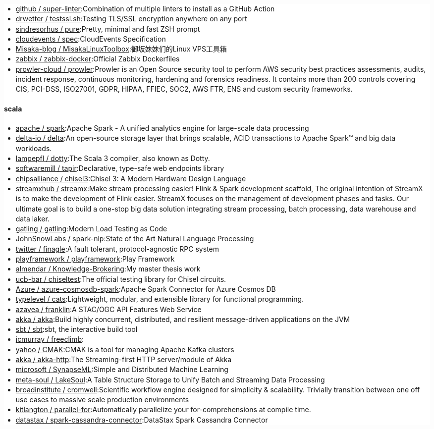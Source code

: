* [github / super-linter](https://github.com/github/super-linter):Combination of multiple linters to install as a GitHub Action
* [drwetter / testssl.sh](https://github.com/drwetter/testssl.sh):Testing TLS/SSL encryption anywhere on any port
* [sindresorhus / pure](https://github.com/sindresorhus/pure):Pretty, minimal and fast ZSH prompt
* [cloudevents / spec](https://github.com/cloudevents/spec):CloudEvents Specification
* [Misaka-blog / MisakaLinuxToolbox](https://github.com/Misaka-blog/MisakaLinuxToolbox):御坂妹妹们的Linux VPS工具箱
* [zabbix / zabbix-docker](https://github.com/zabbix/zabbix-docker):Official Zabbix Dockerfiles
* [prowler-cloud / prowler](https://github.com/prowler-cloud/prowler):Prowler is an Open Source security tool to perform AWS security best practices assessments, audits, incident response, continuous monitoring, hardening and forensics readiness. It contains more than 200 controls covering CIS, PCI-DSS, ISO27001, GDPR, HIPAA, FFIEC, SOC2, AWS FTR, ENS and custom security frameworks.

#### scala
* [apache / spark](https://github.com/apache/spark):Apache Spark - A unified analytics engine for large-scale data processing
* [delta-io / delta](https://github.com/delta-io/delta):An open-source storage layer that brings scalable, ACID transactions to Apache Spark™ and big data workloads.
* [lampepfl / dotty](https://github.com/lampepfl/dotty):The Scala 3 compiler, also known as Dotty.
* [softwaremill / tapir](https://github.com/softwaremill/tapir):Declarative, type-safe web endpoints library
* [chipsalliance / chisel3](https://github.com/chipsalliance/chisel3):Chisel 3: A Modern Hardware Design Language
* [streamxhub / streamx](https://github.com/streamxhub/streamx):Make stream processing easier! Flink & Spark development scaffold, The original intention of StreamX is to make the development of Flink easier. StreamX focuses on the management of development phases and tasks. Our ultimate goal is to build a one-stop big data solution integrating stream processing, batch processing, data warehouse and data laker.
* [gatling / gatling](https://github.com/gatling/gatling):Modern Load Testing as Code
* [JohnSnowLabs / spark-nlp](https://github.com/JohnSnowLabs/spark-nlp):State of the Art Natural Language Processing
* [twitter / finagle](https://github.com/twitter/finagle):A fault tolerant, protocol-agnostic RPC system
* [playframework / playframework](https://github.com/playframework/playframework):Play Framework
* [almendar / Knowledge-Brokering](https://github.com/almendar/Knowledge-Brokering):My master thesis work
* [ucb-bar / chiseltest](https://github.com/ucb-bar/chiseltest):The official testing library for Chisel circuits.
* [Azure / azure-cosmosdb-spark](https://github.com/Azure/azure-cosmosdb-spark):Apache Spark Connector for Azure Cosmos DB
* [typelevel / cats](https://github.com/typelevel/cats):Lightweight, modular, and extensible library for functional programming.
* [azavea / franklin](https://github.com/azavea/franklin):A STAC/OGC API Features Web Service
* [akka / akka](https://github.com/akka/akka):Build highly concurrent, distributed, and resilient message-driven applications on the JVM
* [sbt / sbt](https://github.com/sbt/sbt):sbt, the interactive build tool
* [icmurray / freeclimb](https://github.com/icmurray/freeclimb):
* [yahoo / CMAK](https://github.com/yahoo/CMAK):CMAK is a tool for managing Apache Kafka clusters
* [akka / akka-http](https://github.com/akka/akka-http):The Streaming-first HTTP server/module of Akka
* [microsoft / SynapseML](https://github.com/microsoft/SynapseML):Simple and Distributed Machine Learning
* [meta-soul / LakeSoul](https://github.com/meta-soul/LakeSoul):A Table Structure Storage to Unify Batch and Streaming Data Processing
* [broadinstitute / cromwell](https://github.com/broadinstitute/cromwell):Scientific workflow engine designed for simplicity & scalability. Trivially transition between one off use cases to massive scale production environments
* [kitlangton / parallel-for](https://github.com/kitlangton/parallel-for):Automatically parallelize your for-comprehensions at compile time.
* [datastax / spark-cassandra-connector](https://github.com/datastax/spark-cassandra-connector):DataStax Spark Cassandra Connector
